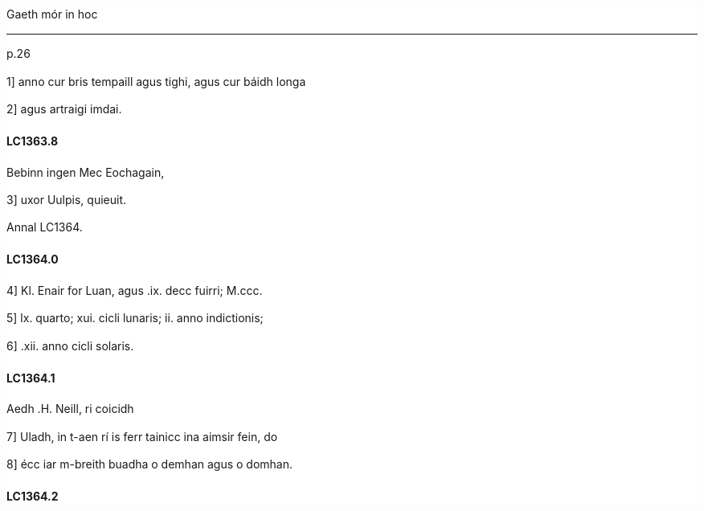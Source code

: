 Gaeth mór in hoc





---

p.26


  
1] 
anno cur bris tempaill agus tighi, agus cur báidh longa

  
2] 
agus artraigi imdai.


#### LC1363.8



Bebinn ingen Mec Eochagain,

  
3] 
uxor Uulpis, quieuit.


Annal LC1364. 
#### LC1364.0



  
4] 
Kl. Enair for Luan, agus .ix. decc fuirri; M.ccc.

  
5] 
lx. quarto; xui. cicli lunaris; ii. anno indictionis;

  
6] 
.xii. anno cicli solaris.


#### LC1364.1


Aedh .H. Neill, ri coicidh

  
7] 
Uladh, in t-aen rí is ferr tainicc ina aimsir fein, do

  
8] 
écc iar m-breith buadha o demhan agus o domhan.


#### LC1364.2



  